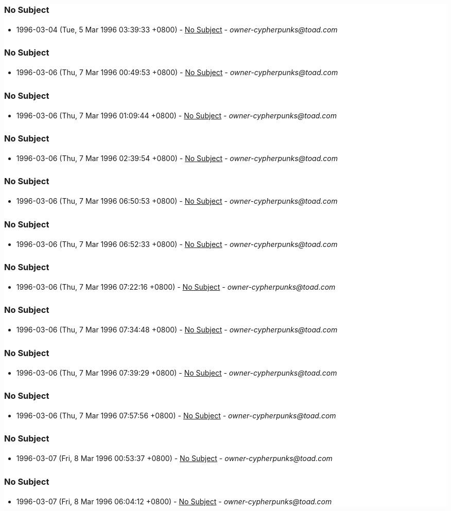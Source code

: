 ### No Subject
+ 1996-03-04 (Tue, 5 Mar 1996 03:39:33 +0800) - [No Subject](/archive/1996/03/c1456ff1225b757c55ea15bee990ce823b7ed3ec8925dbd7b50f5d8c3b91e589) - _owner-cypherpunks@toad.com_

### No Subject
+ 1996-03-06 (Thu, 7 Mar 1996 00:49:53 +0800) - [No Subject](/archive/1996/03/29bea48350a508c763e221be8e08524472050879817fb7609b7b63a82facf9b0) - _owner-cypherpunks@toad.com_

### No Subject
+ 1996-03-06 (Thu, 7 Mar 1996 01:09:44 +0800) - [No Subject](/archive/1996/03/1026ebe13794b46937d2a758ca10bfcf85696f41f5b2ba8d14b3298e3325590d) - _owner-cypherpunks@toad.com_

### No Subject
+ 1996-03-06 (Thu, 7 Mar 1996 02:39:54 +0800) - [No Subject](/archive/1996/03/fa0aa56a910e0905a697924e154cb14b16091d013053a9fe9999d62d9391e29b) - _owner-cypherpunks@toad.com_

### No Subject
+ 1996-03-06 (Thu, 7 Mar 1996 06:50:53 +0800) - [No Subject](/archive/1996/03/fd366d08b4ce3956ff20bac9722ef361447a83839079ed09a3590cd11e96d609) - _owner-cypherpunks@toad.com_

### No Subject
+ 1996-03-06 (Thu, 7 Mar 1996 06:52:33 +0800) - [No Subject](/archive/1996/03/5e61546f75a2101a001be7cb16a4e57c7431c175701bf163c4a235fe6cb1bf59) - _owner-cypherpunks@toad.com_

### No Subject
+ 1996-03-06 (Thu, 7 Mar 1996 07:22:16 +0800) - [No Subject](/archive/1996/03/8b06484153fe97767aefa4c7f44c326e6f2277655413f2f2ff6bc478f8cf9e95) - _owner-cypherpunks@toad.com_

### No Subject
+ 1996-03-06 (Thu, 7 Mar 1996 07:34:48 +0800) - [No Subject](/archive/1996/03/55efd18e01906922a26a0895f42c4ec3c8d39ee4a42ed8c33b7fe1381ab6d4bb) - _owner-cypherpunks@toad.com_

### No Subject
+ 1996-03-06 (Thu, 7 Mar 1996 07:39:29 +0800) - [No Subject](/archive/1996/03/aacf76cf85881c10555fb4111a5269d71ad5a054940cdbbb4779762e5b5671c9) - _owner-cypherpunks@toad.com_

### No Subject
+ 1996-03-06 (Thu, 7 Mar 1996 07:57:56 +0800) - [No Subject](/archive/1996/03/df9ebcb6be57fa90ce336d2aabde48f692ef395f41c7cd491db9d25bc7b29622) - _owner-cypherpunks@toad.com_

### No Subject
+ 1996-03-07 (Fri, 8 Mar 1996 00:53:37 +0800) - [No Subject](/archive/1996/03/f8c2faa0f75be0e24fda0033048b17ba4e848b8bb123862ba12e67913bed3fd1) - _owner-cypherpunks@toad.com_

### No Subject
+ 1996-03-07 (Fri, 8 Mar 1996 06:04:12 +0800) - [No Subject](/archive/1996/03/d3169509cabf0a5df821ffd58e4188c04ba621fd005d8f624f55a895129df5a0) - _owner-cypherpunks@toad.com_
